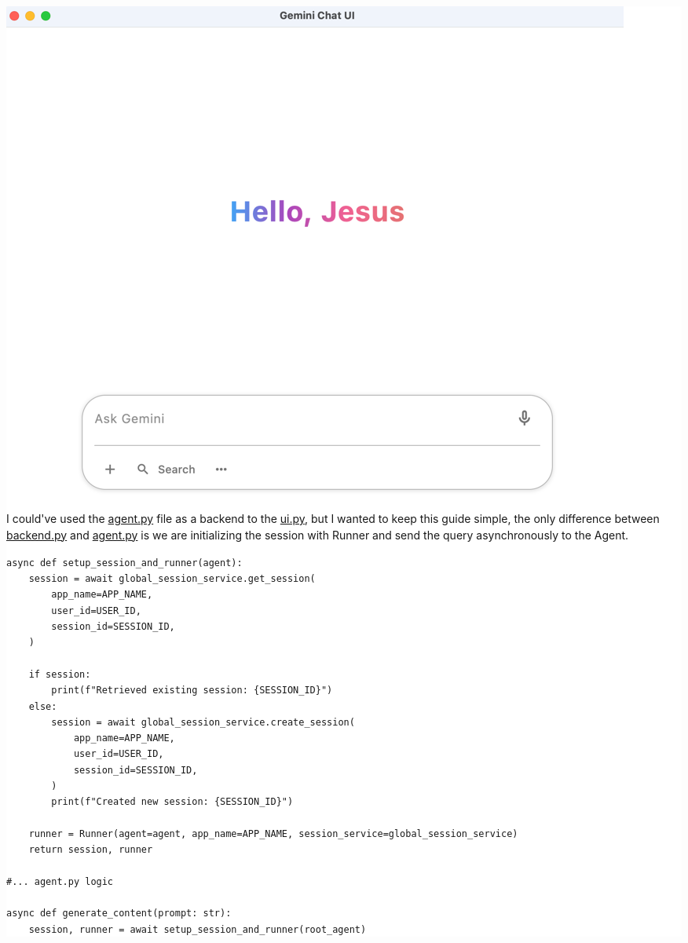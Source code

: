 ![img_2.png](readme_artifacts/flet_1.png)

I could've used the [agent.py](./agent.py) file as a backend to the [ui.py](./ui.py),
but I wanted to keep this guide simple, the only difference between [backend.py](./backend.py)
and [agent.py](./agent.py) is we are initializing the session with Runner and send the query asynchronously
to the Agent.

```text
async def setup_session_and_runner(agent):
    session = await global_session_service.get_session(
        app_name=APP_NAME,
        user_id=USER_ID,
        session_id=SESSION_ID,
    )

    if session:
        print(f"Retrieved existing session: {SESSION_ID}")
    else:
        session = await global_session_service.create_session(
            app_name=APP_NAME,
            user_id=USER_ID,
            session_id=SESSION_ID,
        )
        print(f"Created new session: {SESSION_ID}")

    runner = Runner(agent=agent, app_name=APP_NAME, session_service=global_session_service)
    return session, runner
    
#... agent.py logic

async def generate_content(prompt: str):
    session, runner = await setup_session_and_runner(root_agent)
```
